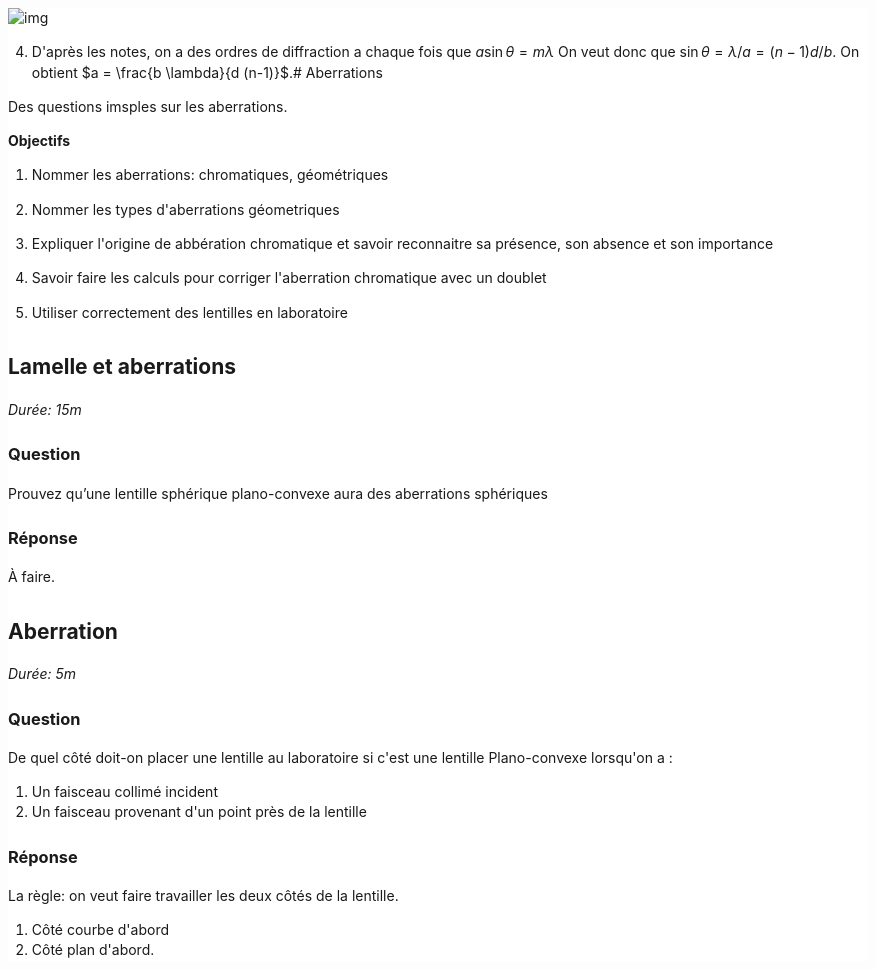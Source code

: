   ![img](../../../Dropbox%20(Personal)/Documents/Universite/Enseignement/PHY-2004/dev/assets/image.png)

4. D'après les notes, on a des ordres de diffraction a chaque fois que $a\sin \theta = {m \lambda}$  On veut donc que $\sin \theta = \lambda /a = (n-1) d/b$. On obtient $a = \frac{b \lambda}{d (n-1)}$.# Aberrations

Des questions imsples sur les aberrations.



**Objectifs**

1. Nommer les aberrations: chromatiques, géométriques

2. Nommer les types d'aberrations géometriques

3. Expliquer l'origine de abbération chromatique et savoir reconnaitre sa présence, son absence et son importance

4. Savoir faire les calculs pour corriger l'aberration chromatique avec un doublet

5. Utiliser correctement des lentilles en laboratoire


## Lamelle et aberrations

*Durée: 15m*

### Question

Prouvez qu’une lentille sphérique plano-convexe aura des aberrations sphériques

### Réponse

À faire.



## Aberration

*Durée: 5m*

### Question

De quel côté doit-on placer une lentille au laboratoire si c'est une lentille Plano-convexe lorsqu'on a :

1. Un faisceau collimé incident
2. Un faisceau provenant d'un point près de la lentille



### Réponse

La règle: on veut faire travailler les deux côtés de la lentille.

1. Côté courbe d'abord
2. Côté plan d'abord.
